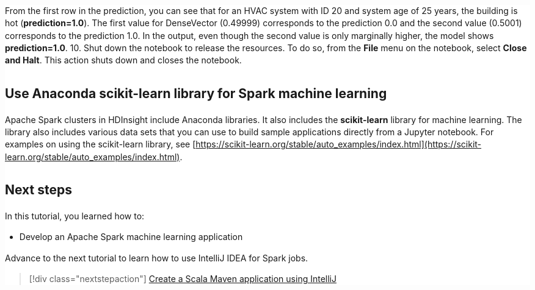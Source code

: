    From the first row in the prediction, you can see that for an HVAC system with ID 20 and system age of 25 years, the building is hot (**prediction=1.0**). The first value for DenseVector (0.49999) corresponds to the  prediction 0.0 and the second value (0.5001) corresponds to the prediction 1.0. In the output, even though the second value is only marginally higher, the model shows **prediction=1.0**.
10. Shut down the notebook to release the resources. To do so, from the **File** menu on the notebook, select **Close and Halt**. This action shuts down and closes the notebook.

## Use Anaconda scikit-learn library for Spark machine learning
Apache Spark clusters in HDInsight include Anaconda libraries. It also includes the **scikit-learn** library for machine learning. The library also includes various data sets that you can use to build sample applications directly from a Jupyter notebook. For examples on using the scikit-learn library, see [https://scikit-learn.org/stable/auto_examples/index.html](https://scikit-learn.org/stable/auto_examples/index.html).

## Next steps

In this tutorial, you learned how to:

* Develop an Apache Spark machine learning application

Advance to the next tutorial to learn how to use IntelliJ IDEA for Spark jobs. 

> [!div class="nextstepaction"]
> [Create a Scala Maven application using IntelliJ](./apache-spark-create-standalone-application.md)

